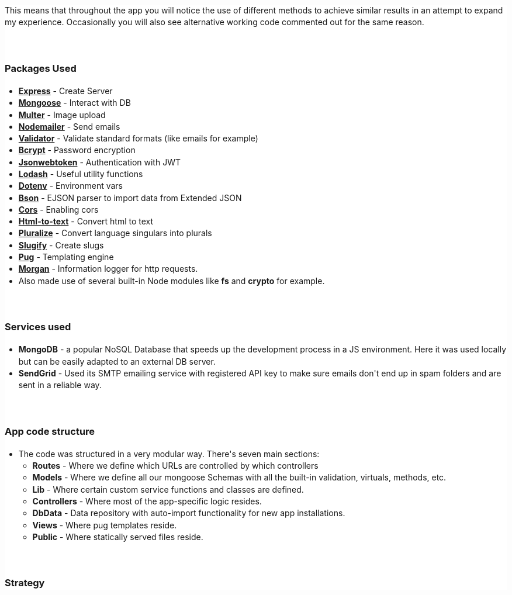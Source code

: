   This means that throughout the app you will notice the use of different methods to achieve similar results in an attempt to expand my experience. Occasionally you will also see alternative working code commented out for the same reason.

<br />

### **Packages Used**

- **[Express](https://www.npmjs.com/package/express)** - Create Server
- **[Mongoose](https://www.npmjs.com/package/mongoose)** - Interact with DB
- **[Multer](https://www.npmjs.com/package/multer)** - Image upload
- **[Nodemailer](https://www.npmjs.com/package/nodemailer)** - Send emails
- **[Validator](https://www.npmjs.com/package/validator)** - Validate standard formats (like emails for example)
- **[Bcrypt](https://www.npmjs.com/package/bcrypt)** - Password encryption
- **[Jsonwebtoken](https://www.npmjs.com/package/jsonwebtoken)** - Authentication with JWT 
- **[Lodash](https://www.npmjs.com/package/lodash)** - Useful utility functions
- **[Dotenv](https://www.npmjs.com/package/dotenv)** - Environment vars
- **[Bson](https://www.npmjs.com/package/bson)** - EJSON parser to import data from Extended JSON
- **[Cors](https://www.npmjs.com/package/cors)** - Enabling cors
- **[Html-to-text](https://www.npmjs.com/package/html-to-text)** - Convert html to text
- **[Pluralize](https://www.npmjs.com/package/pluralize)** - Convert language singulars into plurals
- **[Slugify](https://www.npmjs.com/package/slugify)** - Create slugs
- **[Pug](https://www.npmjs.com/package/pug)** - Templating engine
- **[Morgan](https://www.npmjs.com/package/morgan)** - Information logger for http requests.
- Also made use of several built-in Node modules like **fs** and **crypto** for example.

<br />

### **Services used**
- **MongoDB** - a popular NoSQL Database that speeds up the development process in a JS environment. Here it was used locally but can be easily adapted to an external DB server.
- **SendGrid** - Used its SMTP emailing service with registered API key to make sure emails don't end up in spam folders and are sent in a reliable way.

<br />

### **App code structure**

- The code was structured in a very modular way. There's seven main sections:
  - **Routes** - Where we define which URLs are controlled by which controllers
  - **Models** - Where we define all our mongoose Schemas with all the built-in validation, virtuals, methods, etc.
  - **Lib** - Where certain custom service functions and classes are defined.
  - **Controllers** - Where most of the app-specific logic resides.
  - **DbData** - Data repository with auto-import functionality for new app installations.
  - **Views** - Where pug templates reside.
  - **Public** - Where statically served files reside.


<br />

### **Strategy**
